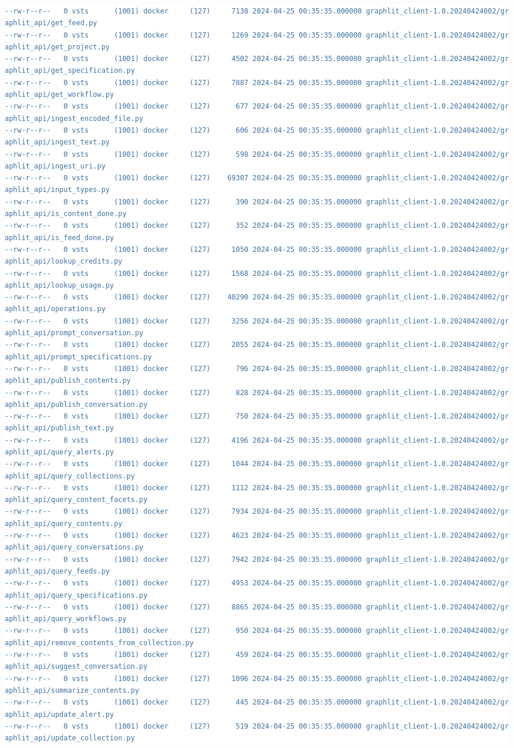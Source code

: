 ```diff
--rw-r--r--   0 vsts      (1001) docker     (127)     7138 2024-04-25 00:35:35.000000 graphlit_client-1.0.20240424002/graphlit_api/get_feed.py
--rw-r--r--   0 vsts      (1001) docker     (127)     1269 2024-04-25 00:35:35.000000 graphlit_client-1.0.20240424002/graphlit_api/get_project.py
--rw-r--r--   0 vsts      (1001) docker     (127)     4502 2024-04-25 00:35:35.000000 graphlit_client-1.0.20240424002/graphlit_api/get_specification.py
--rw-r--r--   0 vsts      (1001) docker     (127)     7887 2024-04-25 00:35:35.000000 graphlit_client-1.0.20240424002/graphlit_api/get_workflow.py
--rw-r--r--   0 vsts      (1001) docker     (127)      677 2024-04-25 00:35:35.000000 graphlit_client-1.0.20240424002/graphlit_api/ingest_encoded_file.py
--rw-r--r--   0 vsts      (1001) docker     (127)      606 2024-04-25 00:35:35.000000 graphlit_client-1.0.20240424002/graphlit_api/ingest_text.py
--rw-r--r--   0 vsts      (1001) docker     (127)      598 2024-04-25 00:35:35.000000 graphlit_client-1.0.20240424002/graphlit_api/ingest_uri.py
--rw-r--r--   0 vsts      (1001) docker     (127)    69307 2024-04-25 00:35:35.000000 graphlit_client-1.0.20240424002/graphlit_api/input_types.py
--rw-r--r--   0 vsts      (1001) docker     (127)      390 2024-04-25 00:35:35.000000 graphlit_client-1.0.20240424002/graphlit_api/is_content_done.py
--rw-r--r--   0 vsts      (1001) docker     (127)      352 2024-04-25 00:35:35.000000 graphlit_client-1.0.20240424002/graphlit_api/is_feed_done.py
--rw-r--r--   0 vsts      (1001) docker     (127)     1050 2024-04-25 00:35:35.000000 graphlit_client-1.0.20240424002/graphlit_api/lookup_credits.py
--rw-r--r--   0 vsts      (1001) docker     (127)     1568 2024-04-25 00:35:35.000000 graphlit_client-1.0.20240424002/graphlit_api/lookup_usage.py
--rw-r--r--   0 vsts      (1001) docker     (127)    40290 2024-04-25 00:35:35.000000 graphlit_client-1.0.20240424002/graphlit_api/operations.py
--rw-r--r--   0 vsts      (1001) docker     (127)     3256 2024-04-25 00:35:35.000000 graphlit_client-1.0.20240424002/graphlit_api/prompt_conversation.py
--rw-r--r--   0 vsts      (1001) docker     (127)     2055 2024-04-25 00:35:35.000000 graphlit_client-1.0.20240424002/graphlit_api/prompt_specifications.py
--rw-r--r--   0 vsts      (1001) docker     (127)      796 2024-04-25 00:35:35.000000 graphlit_client-1.0.20240424002/graphlit_api/publish_contents.py
--rw-r--r--   0 vsts      (1001) docker     (127)      828 2024-04-25 00:35:35.000000 graphlit_client-1.0.20240424002/graphlit_api/publish_conversation.py
--rw-r--r--   0 vsts      (1001) docker     (127)      750 2024-04-25 00:35:35.000000 graphlit_client-1.0.20240424002/graphlit_api/publish_text.py
--rw-r--r--   0 vsts      (1001) docker     (127)     4196 2024-04-25 00:35:35.000000 graphlit_client-1.0.20240424002/graphlit_api/query_alerts.py
--rw-r--r--   0 vsts      (1001) docker     (127)     1044 2024-04-25 00:35:35.000000 graphlit_client-1.0.20240424002/graphlit_api/query_collections.py
--rw-r--r--   0 vsts      (1001) docker     (127)     1112 2024-04-25 00:35:35.000000 graphlit_client-1.0.20240424002/graphlit_api/query_content_facets.py
--rw-r--r--   0 vsts      (1001) docker     (127)     7934 2024-04-25 00:35:35.000000 graphlit_client-1.0.20240424002/graphlit_api/query_contents.py
--rw-r--r--   0 vsts      (1001) docker     (127)     4623 2024-04-25 00:35:35.000000 graphlit_client-1.0.20240424002/graphlit_api/query_conversations.py
--rw-r--r--   0 vsts      (1001) docker     (127)     7942 2024-04-25 00:35:35.000000 graphlit_client-1.0.20240424002/graphlit_api/query_feeds.py
--rw-r--r--   0 vsts      (1001) docker     (127)     4953 2024-04-25 00:35:35.000000 graphlit_client-1.0.20240424002/graphlit_api/query_specifications.py
--rw-r--r--   0 vsts      (1001) docker     (127)     8865 2024-04-25 00:35:35.000000 graphlit_client-1.0.20240424002/graphlit_api/query_workflows.py
--rw-r--r--   0 vsts      (1001) docker     (127)      950 2024-04-25 00:35:35.000000 graphlit_client-1.0.20240424002/graphlit_api/remove_contents_from_collection.py
--rw-r--r--   0 vsts      (1001) docker     (127)      459 2024-04-25 00:35:35.000000 graphlit_client-1.0.20240424002/graphlit_api/suggest_conversation.py
--rw-r--r--   0 vsts      (1001) docker     (127)     1096 2024-04-25 00:35:35.000000 graphlit_client-1.0.20240424002/graphlit_api/summarize_contents.py
--rw-r--r--   0 vsts      (1001) docker     (127)      445 2024-04-25 00:35:35.000000 graphlit_client-1.0.20240424002/graphlit_api/update_alert.py
--rw-r--r--   0 vsts      (1001) docker     (127)      519 2024-04-25 00:35:35.000000 graphlit_client-1.0.20240424002/graphlit_api/update_collection.py
```